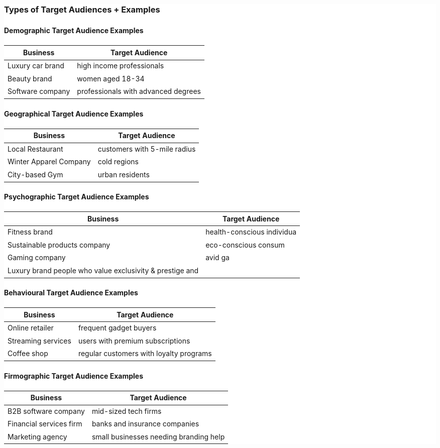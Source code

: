 ### Types of Target Audiences + Examples

#### Demographic Target Audience Examples

| **Business**     | **Target Audience**                 |
| ---------------- | ----------------------------------- |
| Luxury car brand | high income professionals           |
| Beauty brand     | women aged 18-34                    |
| Software company | professionals with advanced degrees |

#### Geographical Target Audience Examples

| **Business**           | **Target Audience**          |
| ---------------------- | ---------------------------- |
| Local Restaurant       | customers with 5-mile radius |
| Winter Apparel Company | cold regions                 |
| City-based Gym         | urban residents              |

#### Psychographic Target Audience Examples

| **Business**                                             | **Target Audience**        |
| -------------------------------------------------------- | -------------------------- |
| Fitness brand                                            | health-conscious individua |
| Sustainable products company                             | eco-conscious consum       |
| Gaming company                                           | avid ga                    |
| Luxury brand people who value exclusivity & prestige and |

#### Behavioural Target Audience Examples

| **Business**       | **Target Audience**                     |
| ------------------ | --------------------------------------- |
| Online retailer    | frequent gadget buyers                  |
| Streaming services | users with premium subscriptions        |
| Coffee shop        | regular customers with loyalty programs |

#### Firmographic Target Audience Examples

| **Business**            | **Target Audience**                    |
| ----------------------- | -------------------------------------- |
| B2B software company    | mid-sized tech firms                   |
| Financial services firm | banks and insurance companies          |
| Marketing agency        | small businesses needing branding help |
